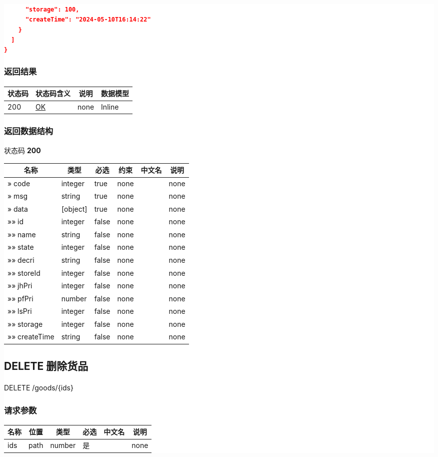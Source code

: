 ```json
      "storage": 100,
      "createTime": "2024-05-10T16:14:22"
    }
  ]
}
```

### 返回结果

|状态码|状态码含义|说明|数据模型|
|---|---|---|---|
|200|[OK](https://tools.ietf.org/html/rfc7231#section-6.3.1)|none|Inline|

### 返回数据结构

状态码 **200**

|名称|类型|必选|约束|中文名|说明|
|---|---|---|---|---|---|
|» code|integer|true|none||none|
|» msg|string|true|none||none|
|» data|[object]|true|none||none|
|»» id|integer|false|none||none|
|»» name|string|false|none||none|
|»» state|integer|false|none||none|
|»» decri|string|false|none||none|
|»» storeId|integer|false|none||none|
|»» jhPri|integer|false|none||none|
|»» pfPri|number|false|none||none|
|»» lsPri|integer|false|none||none|
|»» storage|integer|false|none||none|
|»» createTime|string|false|none||none|

## DELETE 删除货品

DELETE /goods/{ids}

### 请求参数

|名称|位置|类型|必选|中文名|说明|
|---|---|---|---|---|---|
|ids|path|number| 是 ||none|
